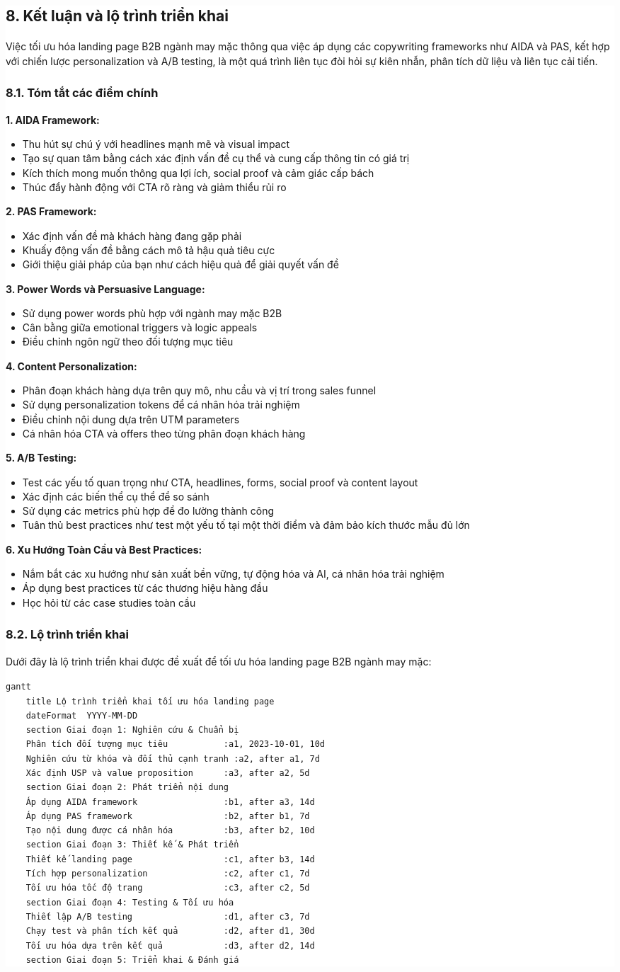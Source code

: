 ## 8. Kết luận và lộ trình triển khai  

Việc tối ưu hóa landing page B2B ngành may mặc thông qua việc áp dụng các copywriting frameworks như AIDA và PAS, kết hợp với chiến lược personalization và A/B testing, là một quá trình liên tục đòi hỏi sự kiên nhẫn, phân tích dữ liệu và liên tục cải tiến.  

### 8.1. Tóm tắt các điểm chính  

**1. AIDA Framework:**  
- Thu hút sự chú ý với headlines mạnh mẽ và visual impact  
- Tạo sự quan tâm bằng cách xác định vấn đề cụ thể và cung cấp thông tin có giá trị  
- Kích thích mong muốn thông qua lợi ích, social proof và cảm giác cấp bách  
- Thúc đẩy hành động với CTA rõ ràng và giảm thiểu rủi ro  

**2. PAS Framework:**  
- Xác định vấn đề mà khách hàng đang gặp phải  
- Khuấy động vấn đề bằng cách mô tả hậu quả tiêu cực  
- Giới thiệu giải pháp của bạn như cách hiệu quả để giải quyết vấn đề  

**3. Power Words và Persuasive Language:**  
- Sử dụng power words phù hợp với ngành may mặc B2B  
- Cân bằng giữa emotional triggers và logic appeals  
- Điều chỉnh ngôn ngữ theo đối tượng mục tiêu  

**4. Content Personalization:**  
- Phân đoạn khách hàng dựa trên quy mô, nhu cầu và vị trí trong sales funnel  
- Sử dụng personalization tokens để cá nhân hóa trải nghiệm  
- Điều chỉnh nội dung dựa trên UTM parameters  
- Cá nhân hóa CTA và offers theo từng phân đoạn khách hàng  

**5. A/B Testing:**  
- Test các yếu tố quan trọng như CTA, headlines, forms, social proof và content layout  
- Xác định các biến thể cụ thể để so sánh  
- Sử dụng các metrics phù hợp để đo lường thành công  
- Tuân thủ best practices như test một yếu tố tại một thời điểm và đảm bảo kích thước mẫu đủ lớn  

**6. Xu Hướng Toàn Cầu và Best Practices:**  
- Nắm bắt các xu hướng như sản xuất bền vững, tự động hóa và AI, cá nhân hóa trải nghiệm  
- Áp dụng best practices từ các thương hiệu hàng đầu  
- Học hỏi từ các case studies toàn cầu  

### 8.2. Lộ trình triển khai  

Dưới đây là lộ trình triển khai được đề xuất để tối ưu hóa landing page B2B ngành may mặc:  

```mermaid  
gantt  
    title Lộ trình triển khai tối ưu hóa landing page  
    dateFormat  YYYY-MM-DD  
    section Giai đoạn 1: Nghiên cứu & Chuẩn bị  
    Phân tích đối tượng mục tiêu           :a1, 2023-10-01, 10d  
    Nghiên cứu từ khóa và đối thủ cạnh tranh :a2, after a1, 7d  
    Xác định USP và value proposition      :a3, after a2, 5d  
    section Giai đoạn 2: Phát triển nội dung  
    Áp dụng AIDA framework                 :b1, after a3, 14d  
    Áp dụng PAS framework                  :b2, after b1, 7d  
    Tạo nội dung được cá nhân hóa          :b3, after b2, 10d  
    section Giai đoạn 3: Thiết kế & Phát triển  
    Thiết kế landing page                  :c1, after b3, 14d  
    Tích hợp personalization               :c2, after c1, 7d  
    Tối ưu hóa tốc độ trang                :c3, after c2, 5d  
    section Giai đoạn 4: Testing & Tối ưu hóa  
    Thiết lập A/B testing                  :d1, after c3, 7d  
    Chạy test và phân tích kết quả         :d2, after d1, 30d  
    Tối ưu hóa dựa trên kết quả            :d3, after d2, 14d  
    section Giai đoạn 5: Triển khai & Đánh giá  
```